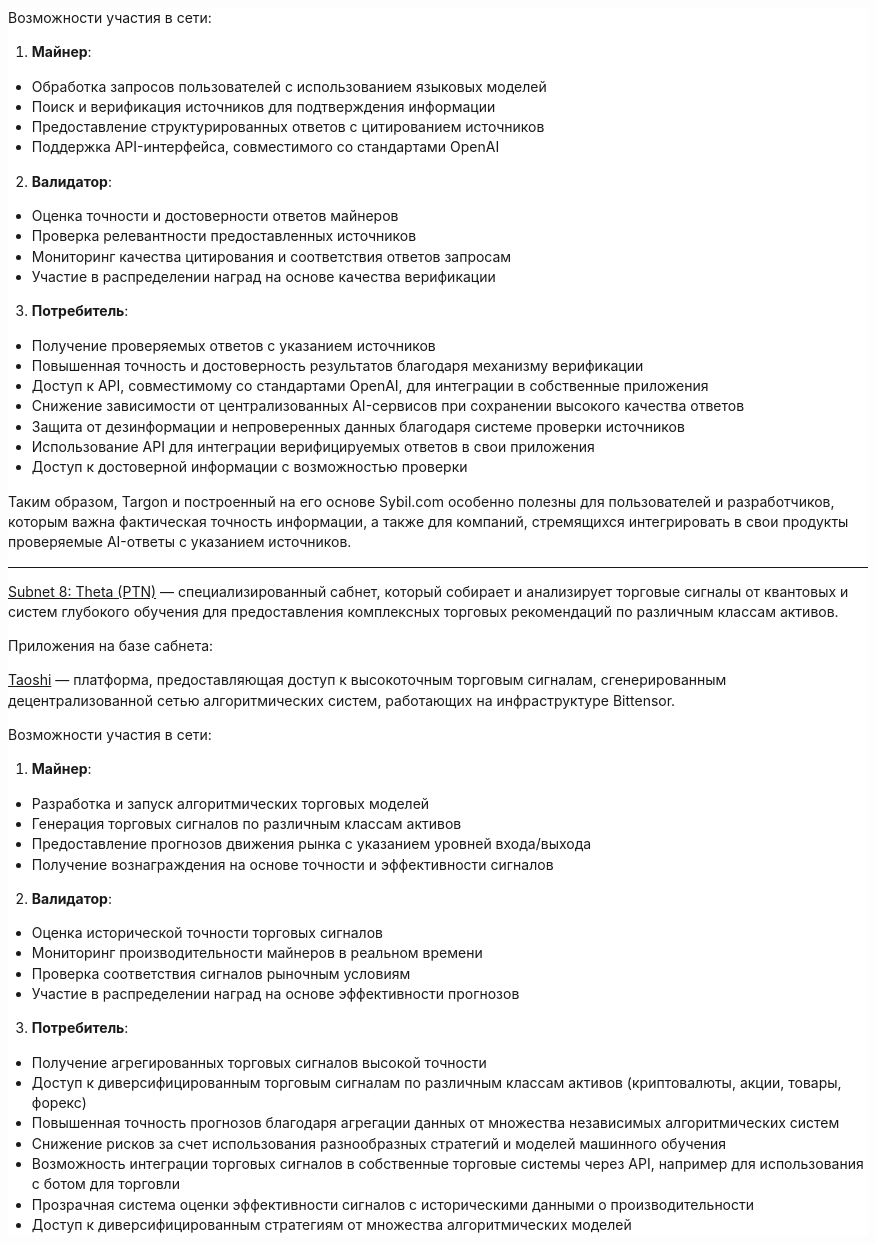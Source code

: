 Возможности участия в сети:

1. **Майнер**:
- Обработка запросов пользователей с использованием языковых моделей
- Поиск и верификация источников для подтверждения информации
- Предоставление структурированных ответов с цитированием источников
- Поддержка API-интерфейса, совместимого со стандартами OpenAI

2. **Валидатор**:
- Оценка точности и достоверности ответов майнеров
- Проверка релевантности предоставленных источников
- Мониторинг качества цитирования и соответствия ответов запросам
- Участие в распределении наград на основе качества верификации

3. **Потребитель**:
- Получение проверяемых ответов с указанием источников
- Повышенная точность и достоверность результатов благодаря механизму верификации
- Доступ к API, совместимому со стандартами OpenAI, для интеграции в собственные приложения
- Снижение зависимости от централизованных AI-сервисов при сохранении высокого качества ответов
- Защита от дезинформации и непроверенных данных благодаря системе проверки источников
- Использование API для интеграции верифицируемых ответов в свои приложения
- Доступ к достоверной информации с возможностью проверки

Таким образом, Targon и построенный на его основе Sybil.com особенно полезны для пользователей и разработчиков, которым важна фактическая точность информации, а также для компаний, стремящихся интегрировать в свои продукты проверяемые AI-ответы с указанием источников.

---
[Subnet 8: Theta (PTN)](https://www.taoshi.io/) — специализированный сабнет, который собирает и анализирует торговые сигналы от квантовых и систем глубокого обучения для предоставления комплексных торговых рекомендаций по различным классам активов.

Приложения на базе сабнета:

[Taoshi](https://www.taoshi.io/ptn) — платформа, предоставляющая доступ к высокоточным торговым сигналам, сгенерированным децентрализованной сетью алгоритмических систем, работающих на инфраструктуре Bittensor.

Возможности участия в сети:

1. **Майнер**:
- Разработка и запуск алгоритмических торговых моделей
- Генерация торговых сигналов по различным классам активов
- Предоставление прогнозов движения рынка с указанием уровней входа/выхода
- Получение вознаграждения на основе точности и эффективности сигналов

2. **Валидатор**:
- Оценка исторической точности торговых сигналов
- Мониторинг производительности майнеров в реальном времени
- Проверка соответствия сигналов рыночным условиям
- Участие в распределении наград на основе эффективности прогнозов

3. **Потребитель**:
- Получение агрегированных торговых сигналов высокой точности
- Доступ к диверсифицированным торговым сигналам по различным классам активов (криптовалюты, акции, товары, форекс)
- Повышенная точность прогнозов благодаря агрегации данных от множества независимых алгоритмических систем
- Снижение рисков за счет использования разнообразных стратегий и моделей машинного обучения
- Возможность интеграции торговых сигналов в собственные торговые системы через API, например для использования с ботом для торговли
- Прозрачная система оценки эффективности сигналов с историческими данными о производительности
- Доступ к диверсифицированным стратегиям от множества алгоритмических моделей
